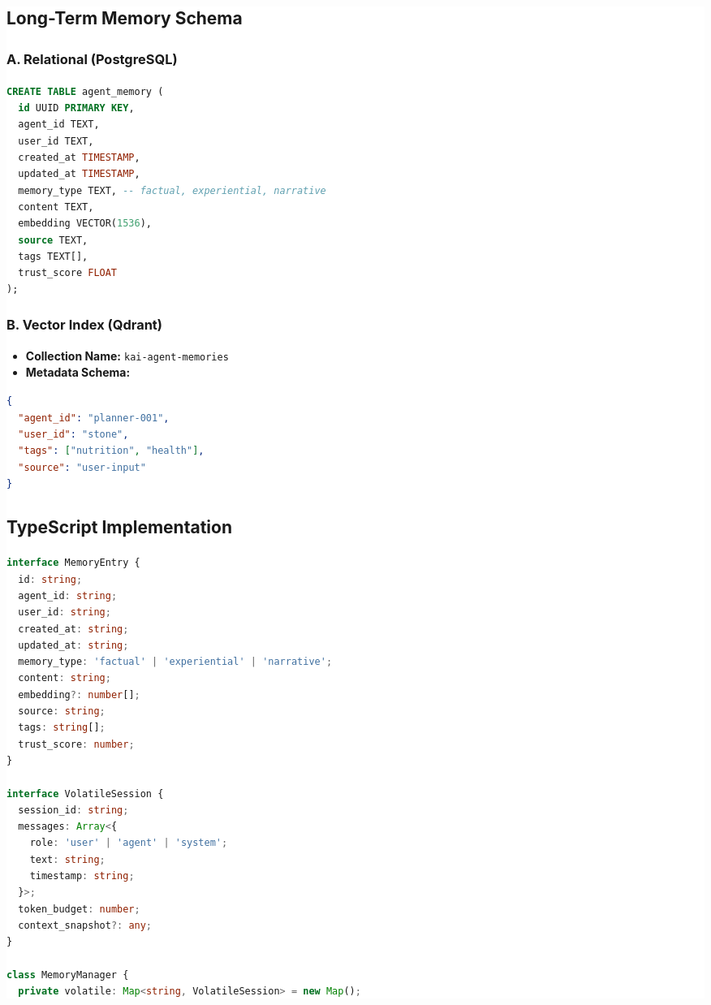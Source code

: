 ## Long-Term Memory Schema

### A. Relational (PostgreSQL)

```sql
CREATE TABLE agent_memory (
  id UUID PRIMARY KEY,
  agent_id TEXT,
  user_id TEXT,
  created_at TIMESTAMP,
  updated_at TIMESTAMP,
  memory_type TEXT, -- factual, experiential, narrative
  content TEXT,
  embedding VECTOR(1536),
  source TEXT,
  tags TEXT[],
  trust_score FLOAT
);
```

### B. Vector Index (Qdrant)

- **Collection Name:** `kai-agent-memories`
- **Metadata Schema:**

```json
{
  "agent_id": "planner-001",
  "user_id": "stone",
  "tags": ["nutrition", "health"],
  "source": "user-input"
}
```

## TypeScript Implementation

```typescript
interface MemoryEntry {
  id: string;
  agent_id: string;
  user_id: string;
  created_at: string;
  updated_at: string;
  memory_type: 'factual' | 'experiential' | 'narrative';
  content: string;
  embedding?: number[];
  source: string;
  tags: string[];
  trust_score: number;
}

interface VolatileSession {
  session_id: string;
  messages: Array<{
    role: 'user' | 'agent' | 'system';
    text: string;
    timestamp: string;
  }>;
  token_budget: number;
  context_snapshot?: any;
}

class MemoryManager {
  private volatile: Map<string, VolatileSession> = new Map();
```